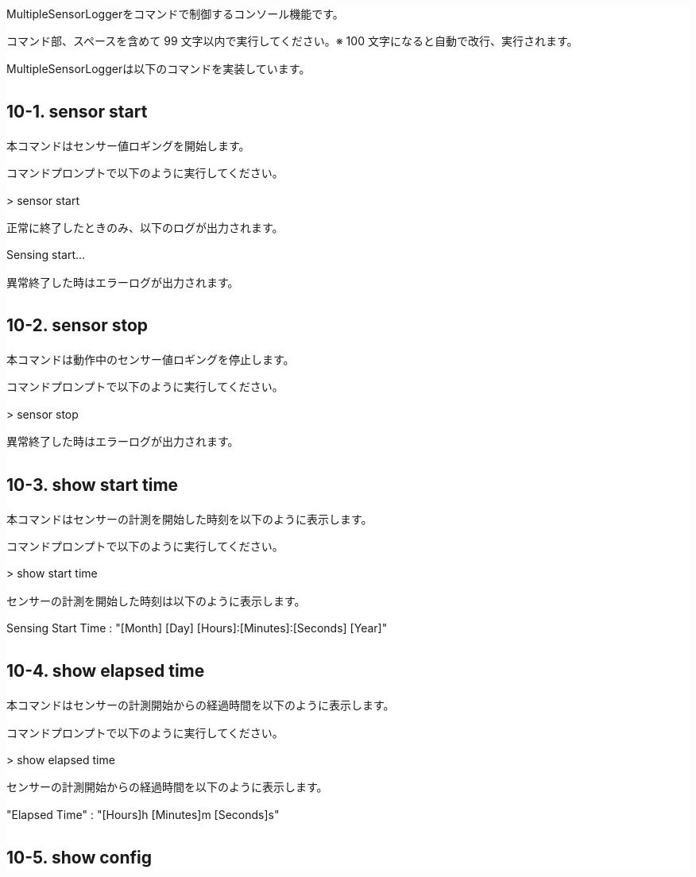MultipleSensorLoggerをコマンドで制御するコンソール機能です。

コマンド部、スペースを含めて 99 文字以内で実行してください。※ 100
文字になると自動で改行、実行されます。

MultipleSensorLoggerは以下のコマンドを実装しています。

10-1. sensor start
------------------

本コマンドはセンサー値ロギングを開始します。

コマンドプロンプトで以下のように実行してください。

&gt; sensor start

正常に終了したときのみ、以下のログが出力されます。

Sensing start...

異常終了した時はエラーログが出力されます。

10-2. sensor stop
-----------------

本コマンドは動作中のセンサー値ロギングを停止します。

コマンドプロンプトで以下のように実行してください。

&gt; sensor stop

異常終了した時はエラーログが出力されます。

10-3. show start time
---------------------

本コマンドはセンサーの計測を開始した時刻を以下のように表示します。

コマンドプロンプトで以下のように実行してください。

&gt; show start time

センサーの計測を開始した時刻は以下のように表示します。

Sensing Start Time : "\[Month\] \[Day\]
\[Hours\]:\[Minutes\]:\[Seconds\] \[Year\]"

10-4. show elapsed time
-----------------------

本コマンドはセンサーの計測開始からの経過時間を以下のように表示します。

コマンドプロンプトで以下のように実行してください。

&gt; show elapsed time

センサーの計測開始からの経過時間を以下のように表示します。

"Elapsed Time" : "\[Hours\]h \[Minutes\]m \[Seconds\]s"

10-5. show config
-----------------
